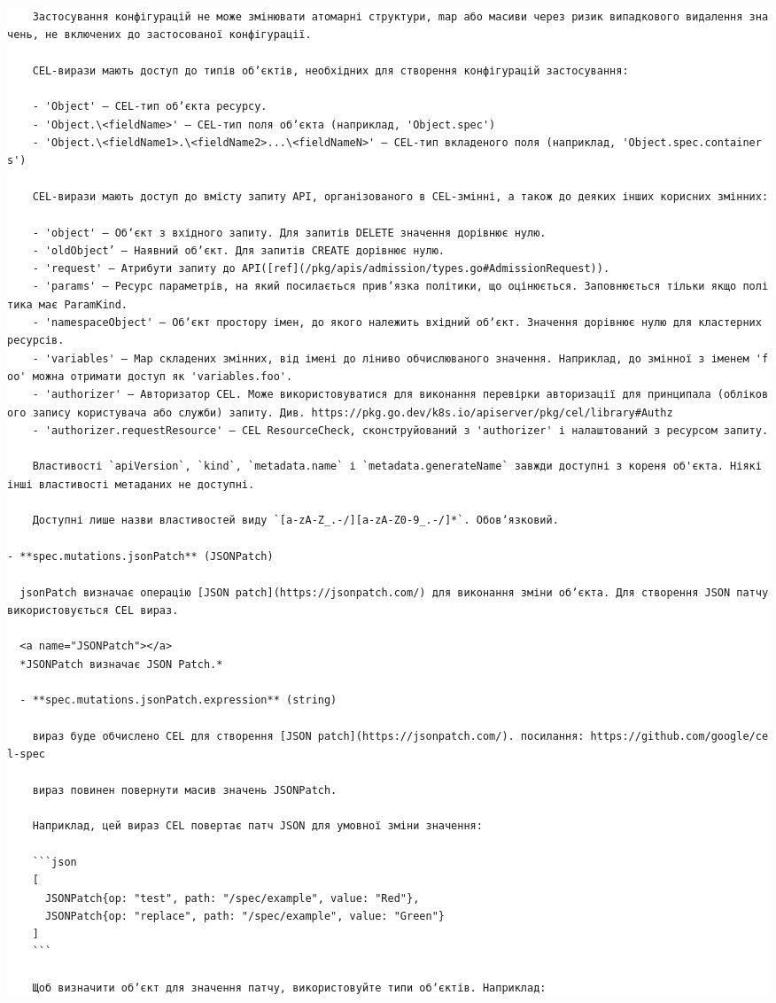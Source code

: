         Застосування конфігурацій не може змінювати атомарні структури, map або масиви через ризик випадкового видалення значень, не включених до застосованої конфігурації.

        CEL-вирази мають доступ до типів обʼєктів, необхідних для створення конфігурацій застосування:

        - 'Object' — CEL-тип обʼєкта ресурсу.
        - 'Object.\<fieldName>' — CEL-тип поля обʼєкта (наприклад, 'Object.spec')
        - 'Object.\<fieldName1>.\<fieldName2>...\<fieldNameN>' — CEL-тип вкладеного поля (наприклад, 'Object.spec.containers')

        CEL-вирази мають доступ до вмісту запиту API, організованого в CEL-змінні, а також до деяких інших корисних змінних:

        - 'object' — Обʼєкт з вхідного запиту. Для запитів DELETE значення дорівнює нулю.
        - 'oldObject’ — Наявний обʼєкт. Для запитів CREATE дорівнює нулю.
        - 'request' — Атрибути запиту до API([ref](/pkg/apis/admission/types.go#AdmissionRequest)).
        - 'params' — Ресурс параметрів, на який посилається привʼязка політики, що оцінюється. Заповнюється тільки якщо політика має ParamKind.
        - 'namespaceObject' — Обʼєкт простору імен, до якого належить вхідний обʼєкт. Значення дорівнює нулю для кластерних ресурсів.
        - 'variables' — Map складених змінних, від імені до ліниво обчислюваного значення. Наприклад, до змінної з іменем 'foo' можна отримати доступ як 'variables.foo'.
        - 'authorizer' — Авторизатор CEL. Може використовуватися для виконання перевірки авторизації для принципала (облікового запису користувача або служби) запиту. Див. https://pkg.go.dev/k8s.io/apiserver/pkg/cel/library#Authz
        - 'authorizer.requestResource' — CEL ResourceCheck, сконструйований з 'authorizer' і налаштований з ресурсом запиту.

        Властивості `apiVersion`, `kind`, `metadata.name` і `metadata.generateName` завжди доступні з кореня об'єкта. Ніякі інші властивості метаданих не доступні.

        Доступні лише назви властивостей виду `[a-zA-Z_.-/][a-zA-Z0-9_.-/]*`. Обовʼязковий.

    - **spec.mutations.jsonPatch** (JSONPatch)

      jsonPatch визначає операцію [JSON patch](https://jsonpatch.com/) для виконання зміни обʼєкта. Для створення JSON патчу використовується CEL вираз.

      <a name="JSONPatch"></a>
      *JSONPatch визначає JSON Patch.*

      - **spec.mutations.jsonPatch.expression** (string)

        вираз буде обчислено CEL для створення [JSON patch](https://jsonpatch.com/). посилання: https://github.com/google/cel-spec

        вираз повинен повернути масив значень JSONPatch.

        Наприклад, цей вираз CEL повертає патч JSON для умовної зміни значення:

        ```json
        [
          JSONPatch{op: "test", path: "/spec/example", value: "Red"},
          JSONPatch{op: "replace", path: "/spec/example", value: "Green"}
        ]
        ```

        Щоб визначити обʼєкт для значення патчу, використовуйте типи обʼєктів. Наприклад:
